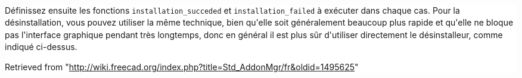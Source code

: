 Définissez ensuite les fonctions `installation_succeded` et `installation_failed` à exécuter dans chaque cas. Pour la désinstallation, vous pouvez utiliser la même technique, bien qu'elle soit généralement beaucoup plus rapide et qu'elle ne bloque pas l'interface graphique pendant très longtemps, donc en général il est plus sûr d'utiliser directement le désinstalleur, comme indiqué ci-dessus.

Retrieved from "<http://wiki.freecad.org/index.php?title=Std_AddonMgr/fr&oldid=1495625>"